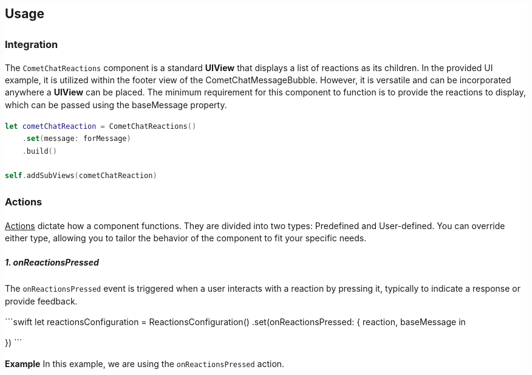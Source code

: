 


## Usage

### Integration

The `CometChatReactions` component is a standard **UIView** that displays a list of reactions as its children. In the provided UI example, it is utilized within the footer view of the CometChatMessageBubble. However, it is versatile and can be incorporated anywhere a **UIView** can be placed. The minimum requirement for this component to function is to provide the reactions to display, which can be passed using the baseMessage property.

```swift title='Swift'
let cometChatReaction = CometChatReactions()
    .set(message: forMessage)
    .build()

self.addSubViews(cometChatReaction)
```

### Actions

[Actions](/ui-kit/ios/components-overview#actions) dictate how a component functions. They are divided into two types: Predefined and User-defined. You can override either type, allowing you to tailor the behavior of the component to fit your specific needs.

##### 1. onReactionsPressed

The `onReactionsPressed` event is triggered when a user interacts with a reaction by pressing it, typically to indicate a response or provide feedback.

<Tabs>

<TabItem value="swift" label="Swift">
    ```swift
let reactionsConfiguration = ReactionsConfiguration()
    .set(onReactionsPressed: { reaction, baseMessage in
                
 })
    ```
</TabItem>

</Tabs>

**Example**
In this example, we are using the `onReactionsPressed` action.
